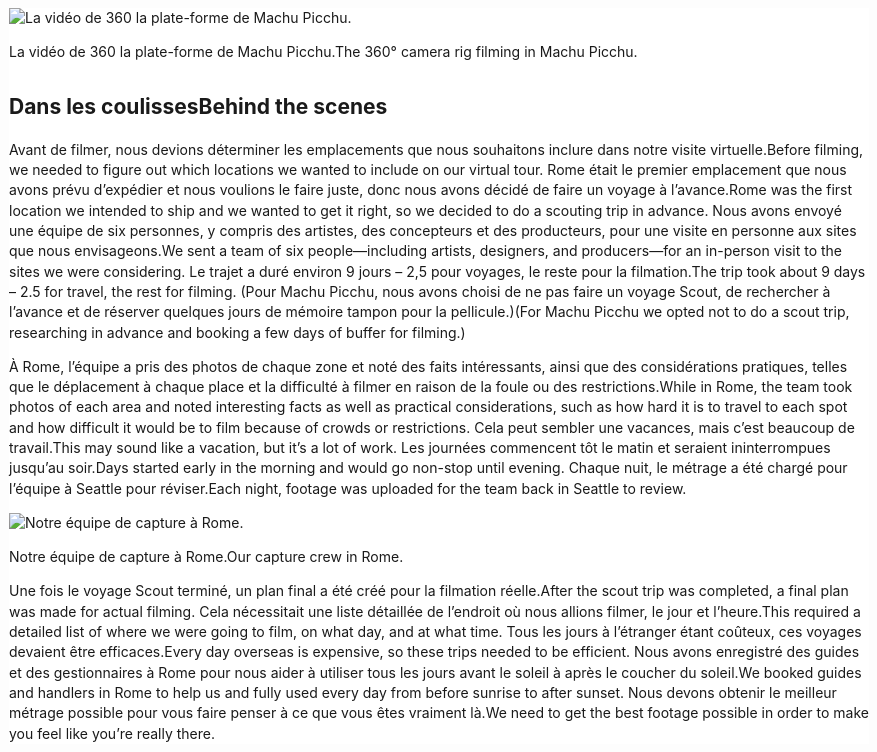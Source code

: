 ![La vidéo de 360 la plate-forme de Machu Picchu.](images/camera-machu-pichu-500px.png)

<span data-ttu-id="c59d3-135">La vidéo de 360 la plate-forme de Machu Picchu.</span><span class="sxs-lookup"><span data-stu-id="c59d3-135">The 360° camera rig filming in Machu Picchu.</span></span> 

## <a name="behind-the-scenes"></a><span data-ttu-id="c59d3-136">Dans les coulisses</span><span class="sxs-lookup"><span data-stu-id="c59d3-136">Behind the scenes</span></span>

<span data-ttu-id="c59d3-137">Avant de filmer, nous devions déterminer les emplacements que nous souhaitons inclure dans notre visite virtuelle.</span><span class="sxs-lookup"><span data-stu-id="c59d3-137">Before filming, we needed to figure out which locations we wanted to include on our virtual tour.</span></span> <span data-ttu-id="c59d3-138">Rome était le premier emplacement que nous avons prévu d’expédier et nous voulions le faire juste, donc nous avons décidé de faire un voyage à l’avance.</span><span class="sxs-lookup"><span data-stu-id="c59d3-138">Rome was the first location we intended to ship and we wanted to get it right, so we decided to do a scouting trip in advance.</span></span> <span data-ttu-id="c59d3-139">Nous avons envoyé une équipe de six personnes, y compris des artistes, des concepteurs et des producteurs, pour une visite en personne aux sites que nous envisageons.</span><span class="sxs-lookup"><span data-stu-id="c59d3-139">We sent a team of six people—including artists, designers, and producers—for an in-person visit to the sites we were considering.</span></span> <span data-ttu-id="c59d3-140">Le trajet a duré environ 9 jours – 2,5 pour voyages, le reste pour la filmation.</span><span class="sxs-lookup"><span data-stu-id="c59d3-140">The trip took about 9 days – 2.5 for travel, the rest for filming.</span></span> <span data-ttu-id="c59d3-141">(Pour Machu Picchu, nous avons choisi de ne pas faire un voyage Scout, de rechercher à l’avance et de réserver quelques jours de mémoire tampon pour la pellicule.)</span><span class="sxs-lookup"><span data-stu-id="c59d3-141">(For Machu Picchu we opted not to do a scout trip, researching in advance and booking a few days of buffer for filming.)</span></span>

<span data-ttu-id="c59d3-142">À Rome, l’équipe a pris des photos de chaque zone et noté des faits intéressants, ainsi que des considérations pratiques, telles que le déplacement à chaque place et la difficulté à filmer en raison de la foule ou des restrictions.</span><span class="sxs-lookup"><span data-stu-id="c59d3-142">While in Rome, the team took photos of each area and noted interesting facts as well as practical considerations, such as how hard it is to travel to each spot and how difficult it would be to film because of crowds or restrictions.</span></span> <span data-ttu-id="c59d3-143">Cela peut sembler une vacances, mais c’est beaucoup de travail.</span><span class="sxs-lookup"><span data-stu-id="c59d3-143">This may sound like a vacation, but it’s a lot of work.</span></span> <span data-ttu-id="c59d3-144">Les journées commencent tôt le matin et seraient ininterrompues jusqu’au soir.</span><span class="sxs-lookup"><span data-stu-id="c59d3-144">Days started early in the morning and would go non-stop until evening.</span></span> <span data-ttu-id="c59d3-145">Chaque nuit, le métrage a été chargé pour l’équipe à Seattle pour réviser.</span><span class="sxs-lookup"><span data-stu-id="c59d3-145">Each night, footage was uploaded for the team back in Seattle to review.</span></span> 

![Notre équipe de capture à Rome.](images/holotour-filming-crew-rome-500px.jpg) 

<span data-ttu-id="c59d3-147">Notre équipe de capture à Rome.</span><span class="sxs-lookup"><span data-stu-id="c59d3-147">Our capture crew in Rome.</span></span> 


<span data-ttu-id="c59d3-148">Une fois le voyage Scout terminé, un plan final a été créé pour la filmation réelle.</span><span class="sxs-lookup"><span data-stu-id="c59d3-148">After the scout trip was completed, a final plan was made for actual filming.</span></span> <span data-ttu-id="c59d3-149">Cela nécessitait une liste détaillée de l’endroit où nous allions filmer, le jour et l’heure.</span><span class="sxs-lookup"><span data-stu-id="c59d3-149">This required a detailed list of where we were going to film, on what day, and at what time.</span></span> <span data-ttu-id="c59d3-150">Tous les jours à l’étranger étant coûteux, ces voyages devaient être efficaces.</span><span class="sxs-lookup"><span data-stu-id="c59d3-150">Every day overseas is expensive, so these trips needed to be efficient.</span></span> <span data-ttu-id="c59d3-151">Nous avons enregistré des guides et des gestionnaires à Rome pour nous aider à utiliser tous les jours avant le soleil à après le coucher du soleil.</span><span class="sxs-lookup"><span data-stu-id="c59d3-151">We booked guides and handlers in Rome to help us and fully used every day from before sunrise to after sunset.</span></span> <span data-ttu-id="c59d3-152">Nous devons obtenir le meilleur métrage possible pour vous faire penser à ce que vous êtes vraiment là.</span><span class="sxs-lookup"><span data-stu-id="c59d3-152">We need to get the best footage possible in order to make you feel like you’re really there.</span></span>
